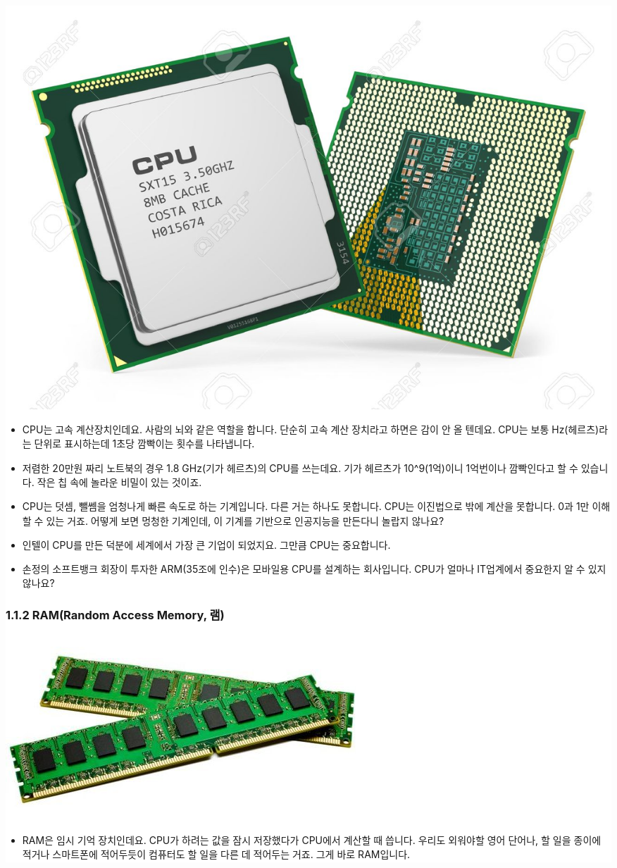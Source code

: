 ![alt text](img/01/cpu.jpg)
- CPU는 고속 계산장치인데요. 사람의 뇌와 같은 역할을 합니다. 단순히 고속 계산 장치라고 하면은 감이 안 올 텐데요. CPU는 보통 Hz(헤르츠)라는 단위로 표시하는데 1초당 깜빡이는 횟수를 나타냅니다.

- 저렴한 20만원 짜리 노트북의 경우 1.8 GHz(기가 헤르츠)의 CPU를 쓰는데요. 기가 헤르츠가 10^9(1억)이니 1억번이나 깜빡인다고 할 수 있습니다. 작은 칩 속에 놀라운 비밀이 있는 것이죠.

- CPU는 덧셈, 뺄쎔을 엄청나게 빠른 속도로 하는 기계입니다. 다른 거는 하나도 못합니다. CPU는 이진법으로 밖에 계산을 못합니다. 0과 1만 이해할 수 있는 거죠. 어떻게 보면 멍청한 기계인데, 이 기계를 기반으로 인공지능을 만든다니 놀랍지 않나요?

- 인텔이 CPU를 만든 덕분에 세계에서 가장 큰 기업이 되었지요. 그만큼 CPU는 중요합니다.

- 손정의 소프트뱅크 회장이 투자한 ARM(35조에 인수)은 모바일용 CPU를 설계하는 회사입니다. CPU가 얼마나 IT업계에서 중요한지 알 수 있지 않나요?

### 1.1.2 RAM(Random Access Memory, 램)
![alt text](img/01/ram.jpg)
- RAM은 임시 기억 장치인데요. CPU가 하려는 값을 잠시 저장했다가 CPU에서 계산할 때 씁니다. 우리도 외워야할 영어 단어나, 할 일을 종이에 적거나 스마트폰에 적어두듯이 컴퓨터도 할 일을 다른 데 적어두는 거죠. 그게 바로 RAM입니다.
